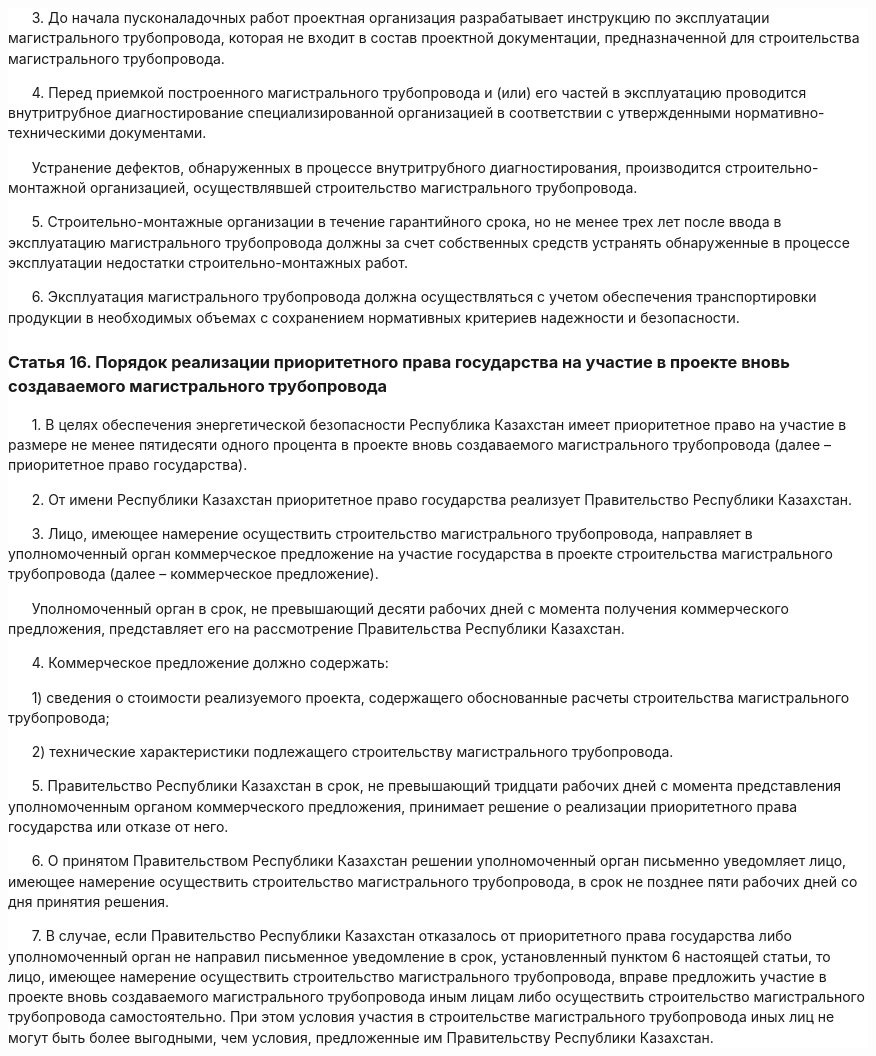       3. До начала пусконаладочных работ проектная организация разрабатывает инструкцию по эксплуатации магистрального трубопровода, которая не входит в состав проектной документации, предназначенной для строительства магистрального трубопровода.

      4. Перед приемкой построенного магистрального трубопровода и (или) его частей в эксплуатацию проводится внутритрубное диагностирование специализированной организацией в соответствии с утвержденными нормативно-техническими документами.

      Устранение дефектов, обнаруженных в процессе внутритрубного диагностирования, производится строительно-монтажной организацией, осуществлявшей строительство магистрального трубопровода.

      5. Строительно-монтажные организации в течение гарантийного срока, но не менее трех лет после ввода в эксплуатацию магистрального трубопровода должны за счет собственных средств устранять обнаруженные в процессе эксплуатации недостатки строительно-монтажных работ.

      6. Эксплуатация магистрального трубопровода должна осуществляться с учетом обеспечения транспортировки продукции в необходимых объемах с сохранением нормативных критериев надежности и безопасности.

### Статья 16. Порядок реализации приоритетного права государства на участие в проекте вновь создаваемого магистрального трубопровода

      1. В целях обеспечения энергетической безопасности Республика Казахстан имеет приоритетное право на участие в размере не менее пятидесяти одного процента в проекте вновь создаваемого магистрального трубопровода (далее – приоритетное право государства).

      2. От имени Республики Казахстан приоритетное право государства реализует Правительство Республики Казахстан.

      3. Лицо, имеющее намерение осуществить строительство магистрального трубопровода, направляет в уполномоченный орган коммерческое предложение на участие государства в проекте строительства магистрального трубопровода (далее – коммерческое предложение).

      Уполномоченный орган в срок, не превышающий десяти рабочих дней с момента получения коммерческого предложения, представляет его на рассмотрение Правительства Республики Казахстан.

      4. Коммерческое предложение должно содержать:

      1) сведения о стоимости реализуемого проекта, содержащего обоснованные расчеты строительства магистрального трубопровода;

      2) технические характеристики подлежащего строительству магистрального трубопровода.

      5. Правительство Республики Казахстан в срок, не превышающий тридцати рабочих дней с момента представления уполномоченным органом коммерческого предложения, принимает решение о реализации приоритетного права государства или отказе от него.

      6. О принятом Правительством Республики Казахстан решении уполномоченный орган письменно уведомляет лицо, имеющее намерение осуществить строительство магистрального трубопровода, в срок не позднее пяти рабочих дней со дня принятия решения.

      7. В случае, если Правительство Республики Казахстан отказалось от приоритетного права государства либо уполномоченный орган не направил письменное уведомление в срок, установленный пунктом 6 настоящей статьи, то лицо, имеющее намерение осуществить строительство магистрального трубопровода, вправе предложить участие в проекте вновь создаваемого магистрального трубопровода иным лицам либо осуществить строительство магистрального трубопровода самостоятельно. При этом условия участия в строительстве магистрального трубопровода иных лиц не могут быть более выгодными, чем условия, предложенные им Правительству Республики Казахстан.
